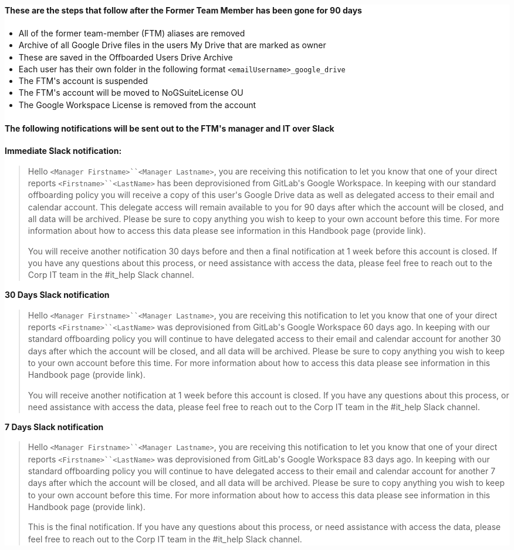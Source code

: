
#### These are the steps that follow after the Former Team Member has been gone for 90 days

* All of the former team-member (FTM) aliases are removed
* Archive of all Google Drive files in the users My Drive that are marked as owner
* These are saved in the Offboarded Users Drive Archive
* Each user has their own folder in the following format `<emailUsername>_google_drive`
* The FTM's account is suspended
* The FTM's account will be moved to NoGSuiteLicense OU
* The Google Workspace License is removed from the account

#### The following notifications will be sent out to the FTM's manager and IT over Slack

**Immediate Slack notification:**

> Hello `<Manager Firstname>``<Manager Lastname>`, you are receiving this notification to let you know that one of your direct reports `<Firstname>``<LastName>` has been deprovisioned from GitLab's Google Workspace. In keeping with our standard offboarding policy you will receive a copy of this user's Google Drive data as well as delegated access to their email and calendar account. This delegate access will remain available to you for 90 days after which the account will be closed, and all data will be archived. Please be sure to copy anything you wish to keep to your own account before this time. For more information about how to access this data please see information in this Handbook page (provide link).
>
> You will receive another notification 30 days before and then a final notification at 1 week before this account is closed. If you have any questions about this process, or need assistance with access the data, please feel free to reach out to the Corp IT team in the #it_help Slack channel.

**30 Days Slack notification**

> Hello `<Manager Firstname>``<Manager Lastname>`, you are receiving this notification to let you know that one of your direct reports `<Firstname>``<LastName>` was deprovisioned from GitLab's Google Workspace 60 days ago. In keeping with our standard offboarding policy you will continue to have delegated access to their email and calendar account for another 30 days after which the account will be closed, and all data will be archived. Please be sure to copy anything you wish to keep to your own account before this time. For more information about how to access this data please see information in this Handbook page (provide link).
>
> You will receive another notification at 1 week before this account is closed. If you have any questions about this process, or need assistance with access the data, please feel free to reach out to the Corp IT team in the #it_help Slack channel.

**7 Days Slack notification**

> Hello `<Manager Firstname>``<Manager Lastname>`, you are receiving this notification to let you know that one of your direct reports `<Firstname>``<LastName>` was deprovisioned from GitLab's Google Workspace 83 days ago. In keeping with our standard offboarding policy you will continue to have delegated access to their email and calendar account for another 7 days after which the account will be closed, and all data will be archived. Please be sure to copy anything you wish to keep to your own account before this time. For more information about how to access this data please see information in this Handbook page (provide link).
>
> This is the final notification. If you have any questions about this process, or need assistance with access the data, please feel free to reach out to the Corp IT team in the #it_help Slack channel.
